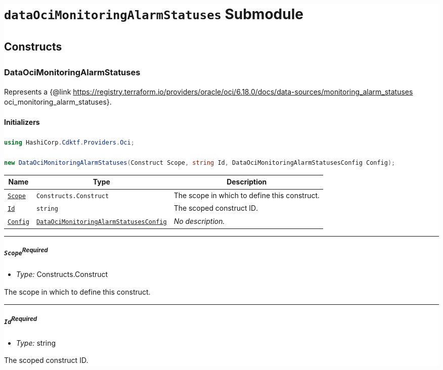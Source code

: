 # `dataOciMonitoringAlarmStatuses` Submodule <a name="`dataOciMonitoringAlarmStatuses` Submodule" id="rhizo-co-terraform-provider-oci.dataOciMonitoringAlarmStatuses"></a>

## Constructs <a name="Constructs" id="Constructs"></a>

### DataOciMonitoringAlarmStatuses <a name="DataOciMonitoringAlarmStatuses" id="rhizo-co-terraform-provider-oci.dataOciMonitoringAlarmStatuses.DataOciMonitoringAlarmStatuses"></a>

Represents a {@link https://registry.terraform.io/providers/oracle/oci/6.18.0/docs/data-sources/monitoring_alarm_statuses oci_monitoring_alarm_statuses}.

#### Initializers <a name="Initializers" id="rhizo-co-terraform-provider-oci.dataOciMonitoringAlarmStatuses.DataOciMonitoringAlarmStatuses.Initializer"></a>

```csharp
using HashiCorp.Cdktf.Providers.Oci;

new DataOciMonitoringAlarmStatuses(Construct Scope, string Id, DataOciMonitoringAlarmStatusesConfig Config);
```

| **Name** | **Type** | **Description** |
| --- | --- | --- |
| <code><a href="#rhizo-co-terraform-provider-oci.dataOciMonitoringAlarmStatuses.DataOciMonitoringAlarmStatuses.Initializer.parameter.scope">Scope</a></code> | <code>Constructs.Construct</code> | The scope in which to define this construct. |
| <code><a href="#rhizo-co-terraform-provider-oci.dataOciMonitoringAlarmStatuses.DataOciMonitoringAlarmStatuses.Initializer.parameter.id">Id</a></code> | <code>string</code> | The scoped construct ID. |
| <code><a href="#rhizo-co-terraform-provider-oci.dataOciMonitoringAlarmStatuses.DataOciMonitoringAlarmStatuses.Initializer.parameter.config">Config</a></code> | <code><a href="#rhizo-co-terraform-provider-oci.dataOciMonitoringAlarmStatuses.DataOciMonitoringAlarmStatusesConfig">DataOciMonitoringAlarmStatusesConfig</a></code> | *No description.* |

---

##### `Scope`<sup>Required</sup> <a name="Scope" id="rhizo-co-terraform-provider-oci.dataOciMonitoringAlarmStatuses.DataOciMonitoringAlarmStatuses.Initializer.parameter.scope"></a>

- *Type:* Constructs.Construct

The scope in which to define this construct.

---

##### `Id`<sup>Required</sup> <a name="Id" id="rhizo-co-terraform-provider-oci.dataOciMonitoringAlarmStatuses.DataOciMonitoringAlarmStatuses.Initializer.parameter.id"></a>

- *Type:* string

The scoped construct ID.
